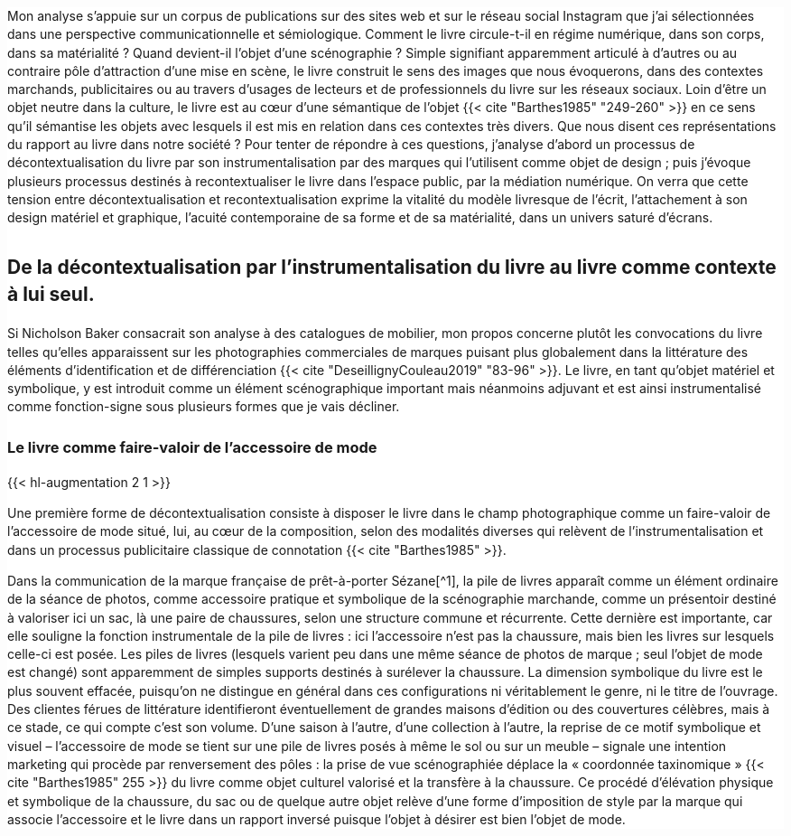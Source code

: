 Mon analyse s’appuie sur un corpus de publications sur des sites web et sur le réseau social Instagram que j’ai sélectionnées dans une perspective communicationnelle et sémiologique. Comment le livre circule-t-il en régime numérique, dans son corps, dans sa matérialité ? Quand devient-il l’objet d’une scénographie ? Simple signifiant apparemment articulé à d’autres ou au contraire pôle d’attraction d’une mise en scène, le livre construit le sens des images que nous évoquerons, dans des contextes marchands, publicitaires ou au travers d’usages de lecteurs et de professionnels du livre sur les réseaux sociaux. Loin d’être un objet neutre dans la culture, le livre est au cœur d’une sémantique de l’objet {{< cite "Barthes1985" "249-260" >}} en ce sens qu’il sémantise les objets avec lesquels il est mis en relation dans ces contextes très divers. Que nous disent ces représentations du rapport au livre dans notre société ? Pour tenter de répondre à ces questions, j’analyse d’abord un processus de décontextualisation du livre par son instrumentalisation par des marques qui l’utilisent comme objet de design ; puis j’évoque plusieurs processus destinés à recontextualiser le livre dans l’espace public, par la médiation numérique. On verra que cette tension entre décontextualisation et recontextualisation exprime la vitalité du modèle livresque de l’écrit, l’attachement à son design matériel et graphique, l’acuité contemporaine de sa forme et de sa matérialité, dans un univers saturé d’écrans.


## De la décontextualisation par l’instrumentalisation du livre au livre comme contexte à lui seul.

Si Nicholson Baker consacrait son analyse à des catalogues de mobilier, mon propos concerne plutôt les convocations du livre telles qu’elles apparaissent sur les photographies commerciales de marques puisant plus globalement dans la littérature des éléments d’identification et de différenciation {{< cite "DeseillignyCouleau2019" "83-96" >}}. Le livre, en tant qu’objet matériel et symbolique, y est introduit comme un élément scénographique important mais néanmoins adjuvant et est ainsi instrumentalisé comme fonction-signe sous plusieurs formes que je vais décliner.


### Le livre comme faire-valoir de l’accessoire de mode

{{< hl-augmentation 2 1 >}}

Une première forme de décontextualisation consiste à disposer le livre dans le champ photographique comme un faire-valoir de l’accessoire de mode situé, lui, au cœur de la composition, selon des modalités diverses qui relèvent de l’instrumentalisation et dans un processus publicitaire classique de connotation {{< cite "Barthes1985" >}}.

Dans la communication de la marque française de prêt-à-porter Sézane[^1], la pile de livres apparaît comme un élément ordinaire de la séance de photos, comme accessoire pratique et symbolique de la scénographie marchande, comme un présentoir destiné à valoriser ici un sac, là une paire de chaussures, selon une structure commune et récurrente. Cette dernière est importante, car elle souligne la fonction instrumentale de la pile de livres : ici l’accessoire n’est pas la chaussure, mais bien les livres sur lesquels celle-ci est posée. Les piles de livres (lesquels varient peu dans une même séance de photos de marque ; seul l’objet de mode est changé) sont apparemment de simples supports destinés à surélever la chaussure. La dimension symbolique du livre est le plus souvent effacée, puisqu’on ne distingue en général dans ces configurations ni véritablement le genre, ni le titre de l’ouvrage. Des clientes férues de littérature identifieront éventuellement de grandes maisons d’édition ou des couvertures célèbres, mais à ce stade, ce qui compte c’est son volume. D’une saison à l’autre, d’une collection à l’autre, la reprise de ce motif symbolique et visuel – l’accessoire de mode se tient sur une pile de livres posés à même le sol ou sur un meuble – signale une intention marketing qui procède par renversement des pôles : la prise de vue scénographiée déplace la « coordonnée taxinomique » {{< cite "Barthes1985" 255 >}} du livre comme objet culturel valorisé et la transfère à la chaussure. Ce procédé d’élévation physique et symbolique de la chaussure, du sac ou de quelque autre objet relève d’une forme d’imposition de style par la marque qui associe l’accessoire et le livre dans un rapport inversé puisque l’objet à désirer est bien l’objet de mode.
